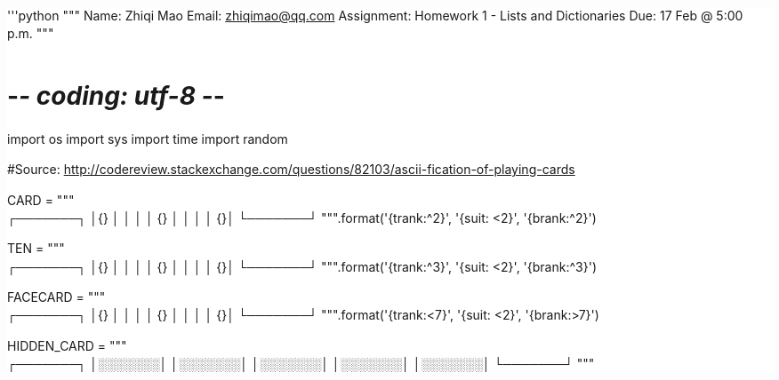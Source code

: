 '''python
"""
Name: Zhiqi Mao
Email: zhiqimao@qq.com
Assignment: Homework 1 - Lists and Dictionaries
Due: 17 Feb @ 5:00 p.m.
"""


# -*- coding: utf-8 -*-
import os
import sys
import time
import random

#Source: http://codereview.stackexchange.com/questions/82103/ascii-fication-of-playing-cards

CARD = """\
┌───────┐
│{}           │
│              │
│      {}     │
│              │
│           {}│
└───────┘
""".format('{trank:^2}', '{suit: <2}', '{brank:^2}')

TEN = """\
┌───────┐
│{}           │
│              │
│       {}     │
│              │
│           {}│
└───────┘
""".format('{trank:^3}', '{suit: <2}', '{brank:^3}')

FACECARD = """\
┌───────┐
│{}      │
│              │
│      {}     │
│              │
│      {}│
└───────┘
""".format('{trank:<7}', '{suit: <2}', '{brank:>7}')

HIDDEN_CARD = """\
┌───────┐
│░░░░░░░│
│░░░░░░░│
│░░░░░░░│
│░░░░░░░│
│░░░░░░░│
└───────┘
"""
